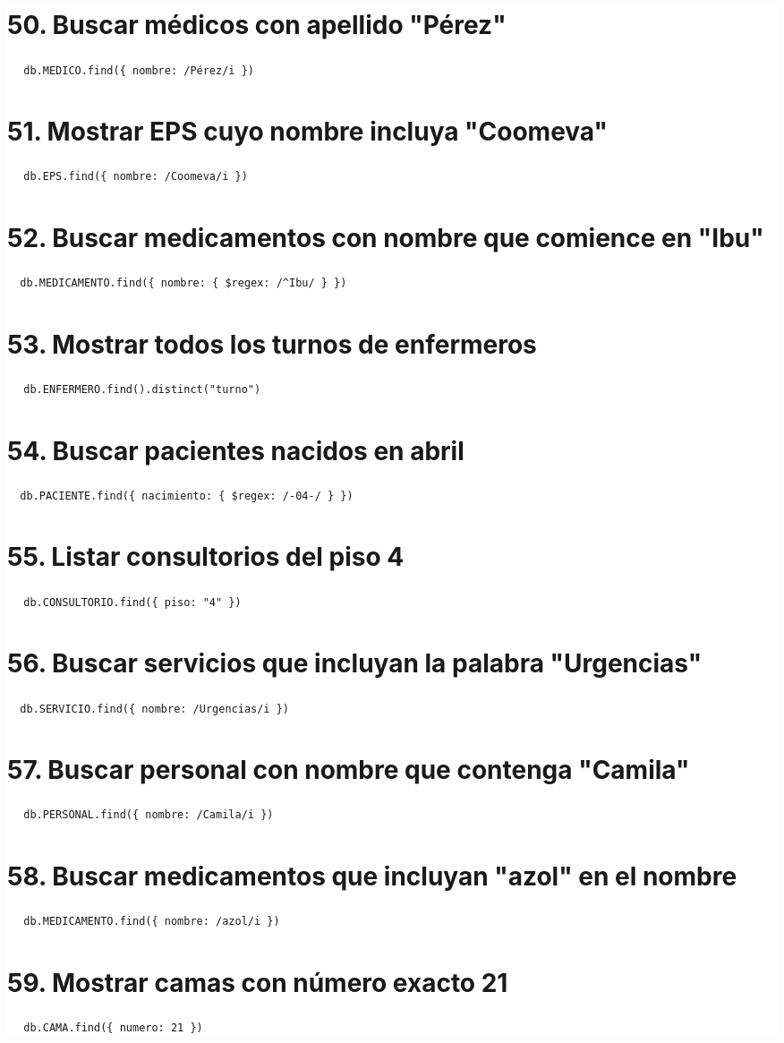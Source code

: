 # 50. Buscar médicos con apellido "Pérez"
` ` ` 
db.MEDICO.find({ nombre: /Pérez/i })
` ` ` 

# 51. Mostrar EPS cuyo nombre incluya "Coomeva"
` ` ` 
db.EPS.find({ nombre: /Coomeva/i })
` ` ` 

# 52. Buscar medicamentos con nombre que comience en "Ibu"
` ` ` 
db.MEDICAMENTO.find({ nombre: { $regex: /^Ibu/ } })
` ` ` 

# 53. Mostrar todos los turnos de enfermeros
` ` ` 
db.ENFERMERO.find().distinct("turno")
` ` ` 

# 54. Buscar pacientes nacidos en abril
` ` ` 
db.PACIENTE.find({ nacimiento: { $regex: /-04-/ } })
` ` ` 

# 55. Listar consultorios del piso 4
` ` ` 
db.CONSULTORIO.find({ piso: "4" })
` ` ` 

# 56. Buscar servicios que incluyan la palabra "Urgencias"
` ` ` 
db.SERVICIO.find({ nombre: /Urgencias/i })
` ` ` 

# 57. Buscar personal con nombre que contenga "Camila"
` ` ` 
db.PERSONAL.find({ nombre: /Camila/i })
` ` ` 

# 58. Buscar medicamentos que incluyan "azol" en el nombre
` ` ` 
db.MEDICAMENTO.find({ nombre: /azol/i })
` ` ` 
# 59. Mostrar camas con número exacto 21
` ` ` 
db.CAMA.find({ numero: 21 })
` ` ` 
